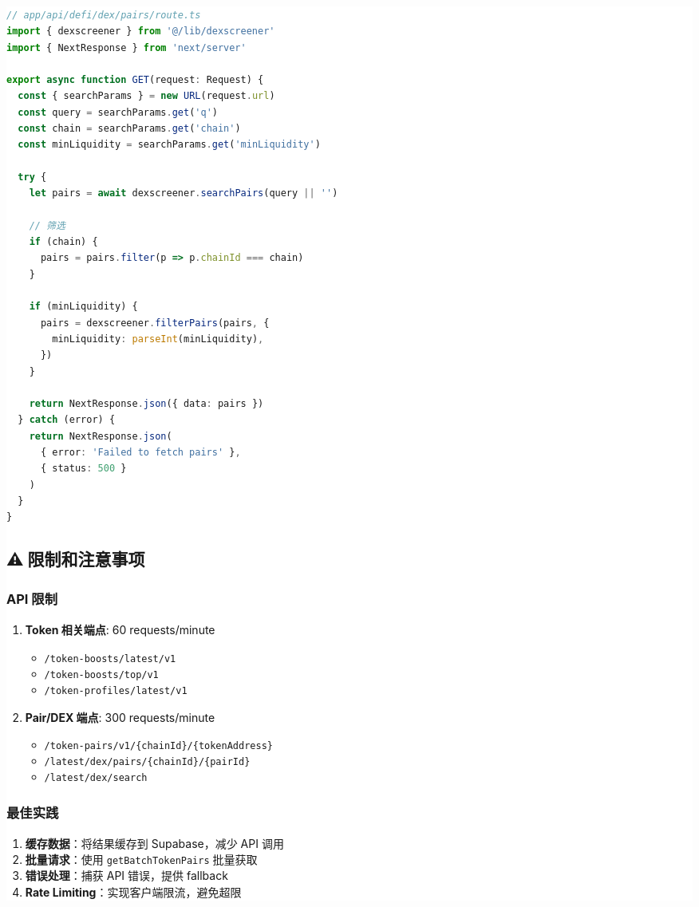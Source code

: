 ```typescript
// app/api/defi/dex/pairs/route.ts
import { dexscreener } from '@/lib/dexscreener'
import { NextResponse } from 'next/server'

export async function GET(request: Request) {
  const { searchParams } = new URL(request.url)
  const query = searchParams.get('q')
  const chain = searchParams.get('chain')
  const minLiquidity = searchParams.get('minLiquidity')

  try {
    let pairs = await dexscreener.searchPairs(query || '')

    // 筛选
    if (chain) {
      pairs = pairs.filter(p => p.chainId === chain)
    }

    if (minLiquidity) {
      pairs = dexscreener.filterPairs(pairs, {
        minLiquidity: parseInt(minLiquidity),
      })
    }

    return NextResponse.json({ data: pairs })
  } catch (error) {
    return NextResponse.json(
      { error: 'Failed to fetch pairs' },
      { status: 500 }
    )
  }
}
```

## ⚠️ 限制和注意事项

### API 限制

1. **Token 相关端点**: 60 requests/minute
   - `/token-boosts/latest/v1`
   - `/token-boosts/top/v1`
   - `/token-profiles/latest/v1`

2. **Pair/DEX 端点**: 300 requests/minute
   - `/token-pairs/v1/{chainId}/{tokenAddress}`
   - `/latest/dex/pairs/{chainId}/{pairId}`
   - `/latest/dex/search`

### 最佳实践

1. **缓存数据**：将结果缓存到 Supabase，减少 API 调用
2. **批量请求**：使用 `getBatchTokenPairs` 批量获取
3. **错误处理**：捕获 API 错误，提供 fallback
4. **Rate Limiting**：实现客户端限流，避免超限

